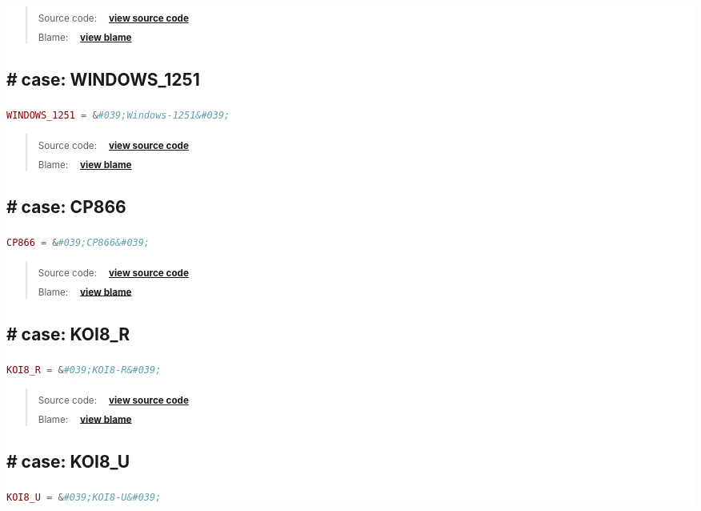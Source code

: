 







><sub>Source code:  **[view source code](https://github.com/The-FireHub-Project/Core/blob/develop-pre-alpha-m1/src/support/enums/string/firehub.Encoding.php#L351)**</sub><br/>
        <sub>Blame:  **[view blame](https://github.com/The-FireHub-Project/Core/blame/develop-pre-alpha-m1/src/support/enums/string/firehub.Encoding.php#L351)**</sub>
<h2><a name="windows_1251"># case: WINDOWS_1251</a></h2>

```php
WINDOWS_1251 = &#039;Windows-1251&#039;
```









><sub>Source code:  **[view source code](https://github.com/The-FireHub-Project/Core/blob/develop-pre-alpha-m1/src/support/enums/string/firehub.Encoding.php#L356)**</sub><br/>
        <sub>Blame:  **[view blame](https://github.com/The-FireHub-Project/Core/blame/develop-pre-alpha-m1/src/support/enums/string/firehub.Encoding.php#L356)**</sub>
<h2><a name="cp866"># case: CP866</a></h2>

```php
CP866 = &#039;CP866&#039;
```









><sub>Source code:  **[view source code](https://github.com/The-FireHub-Project/Core/blob/develop-pre-alpha-m1/src/support/enums/string/firehub.Encoding.php#L361)**</sub><br/>
        <sub>Blame:  **[view blame](https://github.com/The-FireHub-Project/Core/blame/develop-pre-alpha-m1/src/support/enums/string/firehub.Encoding.php#L361)**</sub>
<h2><a name="koi8_r"># case: KOI8_R</a></h2>

```php
KOI8_R = &#039;KOI8-R&#039;
```









><sub>Source code:  **[view source code](https://github.com/The-FireHub-Project/Core/blob/develop-pre-alpha-m1/src/support/enums/string/firehub.Encoding.php#L366)**</sub><br/>
        <sub>Blame:  **[view blame](https://github.com/The-FireHub-Project/Core/blame/develop-pre-alpha-m1/src/support/enums/string/firehub.Encoding.php#L366)**</sub>
<h2><a name="koi8_u"># case: KOI8_U</a></h2>

```php
KOI8_U = &#039;KOI8-U&#039;
```
